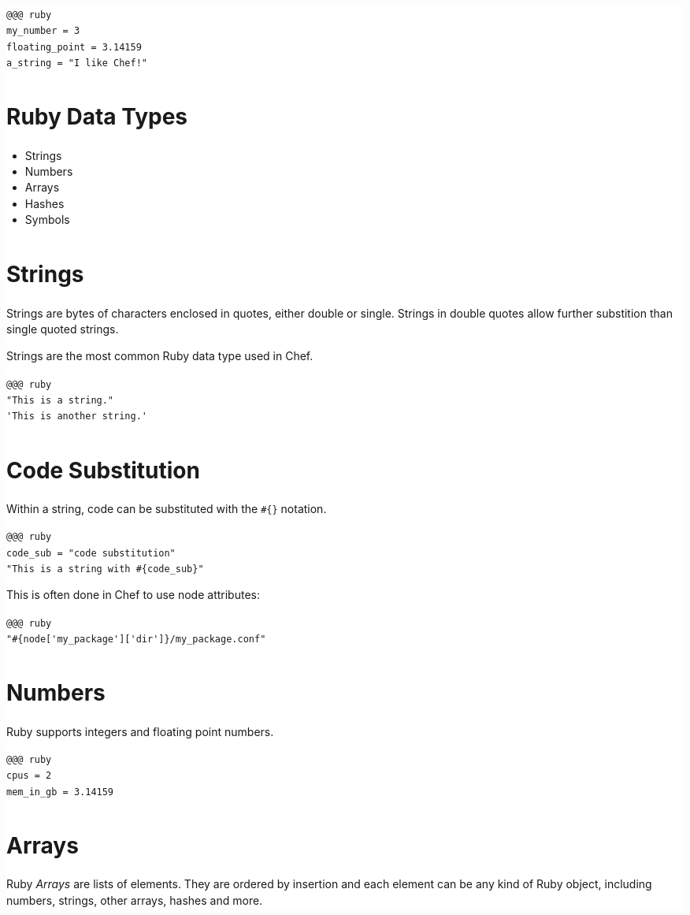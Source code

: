     @@@ ruby
    my_number = 3
    floating_point = 3.14159
    a_string = "I like Chef!"

# Ruby Data Types

* Strings
* Numbers
* Arrays
* Hashes
* Symbols

# Strings

Strings are bytes of characters enclosed in quotes, either double or
single. Strings in double quotes allow further substition than single
quoted strings.

Strings are the most common Ruby data type used in Chef.

    @@@ ruby
    "This is a string."
    'This is another string.'

# Code Substitution

Within a string, code can be substituted with the `#{}` notation.

    @@@ ruby
    code_sub = "code substitution"
    "This is a string with #{code_sub}"

This is often done in Chef to use node attributes:

    @@@ ruby
    "#{node['my_package']['dir']}/my_package.conf"

# Numbers

Ruby supports integers and floating point numbers.

    @@@ ruby
    cpus = 2
    mem_in_gb = 3.14159

# Arrays

Ruby *Arrays* are lists of elements. They are ordered by insertion and
each element can be any kind of Ruby object, including numbers,
strings, other arrays, hashes and more.
